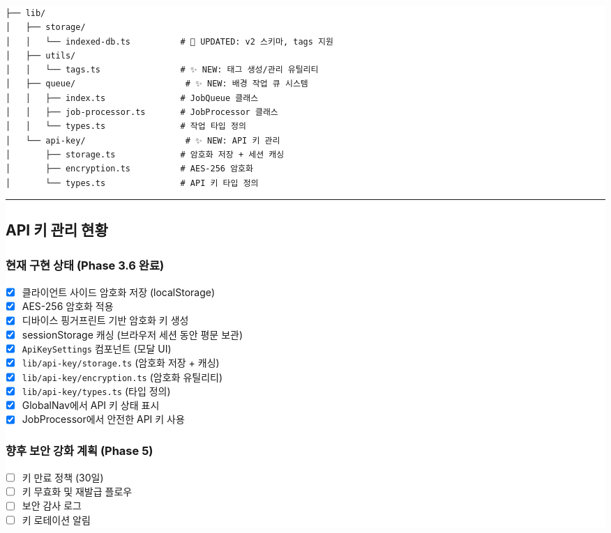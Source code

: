 ```
├── lib/
│   ├── storage/
│   │   └── indexed-db.ts          # 🔄 UPDATED: v2 스키마, tags 지원
│   ├── utils/
│   │   └── tags.ts                # ✨ NEW: 태그 생성/관리 유틸리티
│   ├── queue/                      # ✨ NEW: 배경 작업 큐 시스템
│   │   ├── index.ts               # JobQueue 클래스
│   │   ├── job-processor.ts       # JobProcessor 클래스
│   │   └── types.ts               # 작업 타입 정의
│   └── api-key/                    # ✨ NEW: API 키 관리
│       ├── storage.ts             # 암호화 저장 + 세션 캐싱
│       ├── encryption.ts          # AES-256 암호화
│       └── types.ts               # API 키 타입 정의
```

---

## API 키 관리 현황

### 현재 구현 상태 (Phase 3.6 완료)

- [x] 클라이언트 사이드 암호화 저장 (localStorage)
- [x] AES-256 암호화 적용
- [x] 디바이스 핑거프린트 기반 암호화 키 생성
- [x] sessionStorage 캐싱 (브라우저 세션 동안 평문 보관)
- [x] `ApiKeySettings` 컴포넌트 (모달 UI)
- [x] `lib/api-key/storage.ts` (암호화 저장 + 캐싱)
- [x] `lib/api-key/encryption.ts` (암호화 유틸리티)
- [x] `lib/api-key/types.ts` (타입 정의)
- [x] GlobalNav에서 API 키 상태 표시
- [x] JobProcessor에서 안전한 API 키 사용

### 향후 보안 강화 계획 (Phase 5)

- [ ] 키 만료 정책 (30일)
- [ ] 키 무효화 및 재발급 플로우
- [ ] 보안 감사 로그
- [ ] 키 로테이션 알림
